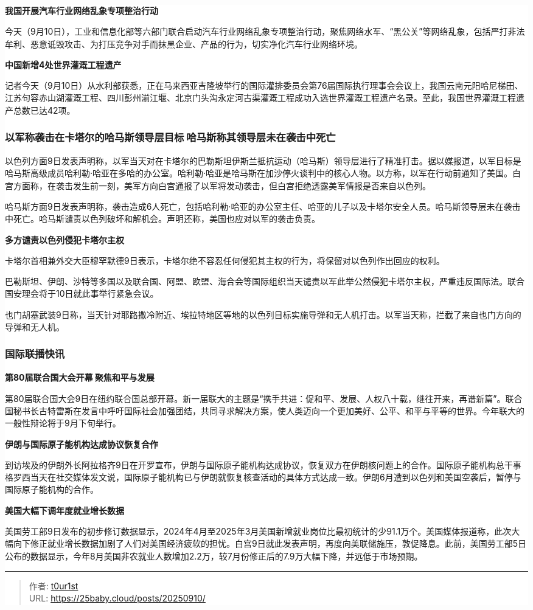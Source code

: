 **我国开展汽车行业网络乱象专项整治行动**

今天（9月10日），工业和信息化部等六部门联合启动汽车行业网络乱象专项整治行动，聚焦网络水军、“黑公关”等网络乱象，包括严打非法牟利、恶意诋毁攻击、为打压竞争对手而抹黑企业、产品的行为，切实净化汽车行业网络环境。

**中国新增4处世界灌溉工程遗产**

记者今天（9月10日）从水利部获悉，正在马来西亚吉隆坡举行的国际灌排委员会第76届国际执行理事会会议上，我国云南元阳哈尼梯田、江苏句容赤山湖灌溉工程、四川彭州湔江堰、北京门头沟永定河古渠灌溉工程成功入选世界灌溉工程遗产名录。至此，我国世界灌溉工程遗产总数已达42项。

<iframe
    width="100%"
    height="450"
    src="https://content-static.cctvnews.cctv.com/snow-book/video.html?item_id=3517681451099708539&track_id=7BA48C6B-9AB2-46C8-983B-8B54724DF33D_779211445293"
></iframe>

### 以军称袭击在卡塔尔的哈马斯领导层目标 哈马斯称其领导层未在袭击中死亡

以色列方面9日发表声明称，以军当天对在卡塔尔的巴勒斯坦伊斯兰抵抗运动（哈马斯）领导层进行了精准打击。据以媒报道，以军目标是哈马斯高级成员哈利勒·哈亚在多哈的办公室。哈利勒·哈亚是哈马斯在加沙停火谈判中的核心人物。以方称，以军在行动前通知了美国。白宫方面称，在袭击发生前一刻，美军方向白宫通报了以军将发动袭击，但白宫拒绝透露美军情报是否来自以色列。

哈马斯方面9日发表声明称，袭击造成6人死亡，包括哈利勒·哈亚的办公室主任、哈亚的儿子以及卡塔尔安全人员。哈马斯领导层未在袭击中死亡。哈马斯谴责以色列破坏和解机会。声明还称，美国也应对以军的袭击负责。

**多方谴责以色列侵犯卡塔尔主权**

卡塔尔首相兼外交大臣穆罕默德9日表示，卡塔尔绝不容忍任何侵犯其主权的行为，将保留对以色列作出回应的权利。

巴勒斯坦、伊朗、沙特等多国以及联合国、阿盟、欧盟、海合会等国际组织当天谴责以军此举公然侵犯卡塔尔主权，严重违反国际法。联合国安理会将于10日就此事举行紧急会议。

也门胡塞武装9日称，当天针对耶路撒冷附近、埃拉特地区等地的以色列目标实施导弹和无人机打击。以军当天称，拦截了来自也门方向的导弹和无人机。

<iframe
    width="100%"
    height="450"
    src="https://content-static.cctvnews.cctv.com/snow-book/video.html?item_id=5326686291131930737&track_id=45F1436C-4420-41B7-9D69-A7A99BDB91DF_779211451395"
></iframe>

### 国际联播快讯

**第80届联合国大会开幕 聚焦和平与发展**

第80届联合国大会9日在纽约联合国总部开幕。新一届联大的主题是“携手共进：促和平、发展、人权八十载，继往开来，再谱新篇”。联合国秘书长古特雷斯在发言中呼吁国际社会加强团结，共同寻求解决方案，使人类迈向一个更加美好、公平、和平与平等的世界。今年联大的一般性辩论将于9月下旬举行。

**伊朗与国际原子能机构达成协议恢复合作**

到访埃及的伊朗外长阿拉格齐9日在开罗宣布，伊朗与国际原子能机构达成协议，恢复双方在伊朗核问题上的合作。国际原子能机构总干事格罗西当天在社交媒体发文说，国际原子能机构已与伊朗就恢复核查活动的具体方式达成一致。伊朗6月遭到以色列和美国空袭后，暂停与国际原子能机构的合作。

**美国大幅下调年度就业增长数据**

美国劳工部9日发布的初步修订数据显示，2024年4月至2025年3月美国新增就业岗位比最初统计的少91.1万个。美国媒体报道称，此次大幅向下修正就业增长数据加剧了人们对美国经济疲软的担忧。白宫9日就此发表声明，再度向美联储施压，敦促降息。此前，美国劳工部5日公布的数据显示，今年8月美国非农就业人数增加2.2万，较7月份修正后的7.9万大幅下降，并远低于市场预期。

<iframe
    width="100%"
    height="450"
    src="https://content-static.cctvnews.cctv.com/snow-book/video.html?item_id=7763578374291336196&track_id=0232D1DB-D55A-4113-8ACD-2A9A09AFF5B0_779211457554"
></iframe>


---

> 作者: [t0ur1st](https://github.com/tyd2000)  
> URL: https://25baby.cloud/posts/20250910/  

